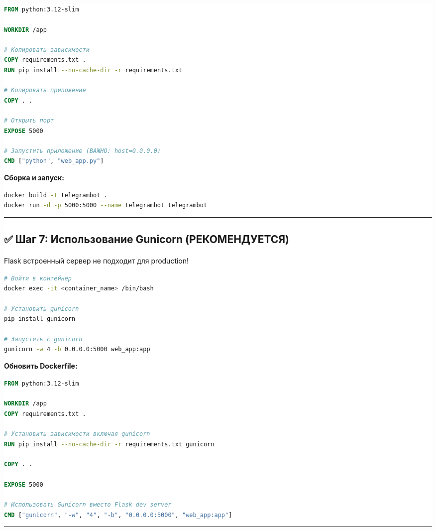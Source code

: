 ```dockerfile
FROM python:3.12-slim

WORKDIR /app

# Копировать зависимости
COPY requirements.txt .
RUN pip install --no-cache-dir -r requirements.txt

# Копировать приложение
COPY . .

# Открыть порт
EXPOSE 5000

# Запустить приложение (ВАЖНО: host=0.0.0.0)
CMD ["python", "web_app.py"]
```

**Сборка и запуск:**
```bash
docker build -t telegrambot .
docker run -d -p 5000:5000 --name telegrambot telegrambot
```

---

## ✅ Шаг 7: Использование Gunicorn (РЕКОМЕНДУЕТСЯ)

Flask встроенный сервер не подходит для production!

```bash
# Войти в контейнер
docker exec -it <container_name> /bin/bash

# Установить gunicorn
pip install gunicorn

# Запустить с gunicorn
gunicorn -w 4 -b 0.0.0.0:5000 web_app:app
```

**Обновить Dockerfile:**
```dockerfile
FROM python:3.12-slim

WORKDIR /app
COPY requirements.txt .

# Установить зависимости включая gunicorn
RUN pip install --no-cache-dir -r requirements.txt gunicorn

COPY . .

EXPOSE 5000

# Использовать Gunicorn вместо Flask dev server
CMD ["gunicorn", "-w", "4", "-b", "0.0.0.0:5000", "web_app:app"]
```

---